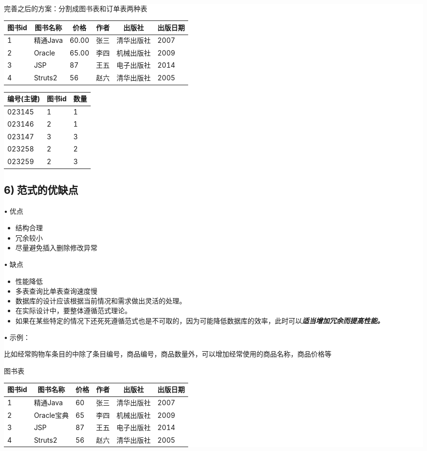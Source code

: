  

完善之后的方案：分割成图书表和订单表两种表

| 图书id | 图书名称 | 价格  | 作者 | 出版社     | 出版日期 |
| ------ | -------- | ----- | ---- | ---------- | -------- |
| 1      | 精通Java | 60.00 | 张三 | 清华出版社 | 2007     |
| 2      | Oracle   | 65.00 | 李四 | 机械出版社 | 2009     |
| 3      | JSP      | 87    | 王五 | 电子出版社 | 2014     |
| 4      | Struts2  | 56    | 赵六 | 清华出版社 | 2005     |

 

 

| 编号(主键) | 图书id | 数量 |
| ---------- | ------ | ---- |
| 023145     | 1      | 1    |
| 023146     | 2      | 1    |
| 023147     | 3      | 3    |
| 023258     | 2      | 2    |
| 023259     | 2      | 3    |

 

## **6)** 范式的优缺点

• 优点

-  结构合理
-  冗余较小
-  尽量避免插入删除修改异常

• 缺点

-  性能降低
-  多表查询比单表查询速度慢
-  数据库的设计应该根据当前情况和需求做出灵活的处理。
-  在实际设计中，要整体遵循范式理论。
-  如果在某些特定的情况下还死死遵循范式也是不可取的，因为可能降低数据库的效率，此时可以***适当增加冗余而提高性能。***

• 示例：

​      比如经常购物车条目的中除了条目编号，商品编号，商品数量外，可以增加经常使用的商品名称，商品价格等

图书表

| 图书id | 图书名称   | 价格 | 作者 | 出版社     | 出版日期 |
| ------ | ---------- | ---- | ---- | ---------- | -------- |
| 1      | 精通Java   | 60   | 张三 | 清华出版社 | 2007     |
| 2      | Oracle宝典 | 65   | 李四 | 机械出版社 | 2009     |
| 3      | JSP        | 87   | 王五 | 电子出版社 | 2014     |
| 4      | Struts2    | 56   | 赵六 | 清华出版社 | 2005     |
